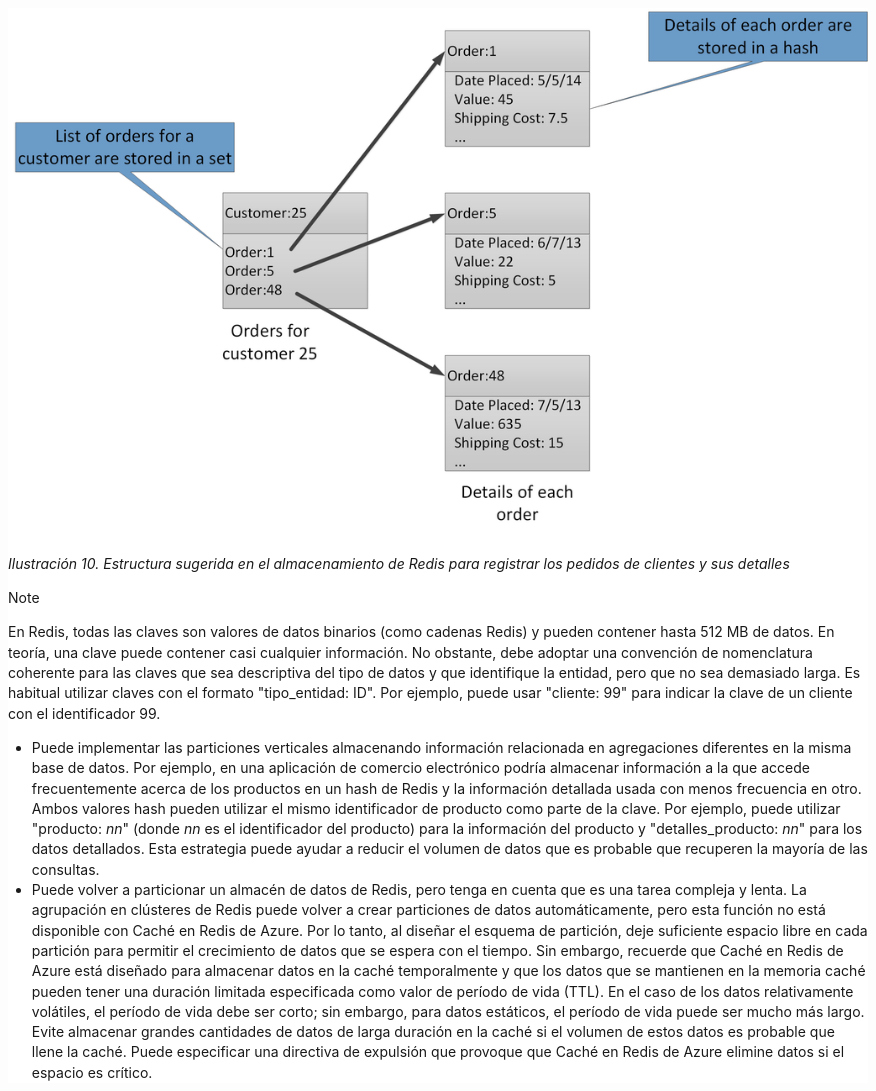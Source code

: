 ![Estructura sugerida en el almacenamiento de Redis para registrar los pedidos de clientes y sus detalles](media/best-practices-data-partitioning/RedisCustomersandOrders.png)

*Ilustración 10. Estructura sugerida en el almacenamiento de Redis para registrar los pedidos de clientes y sus detalles*

> [!NOTE]
> En Redis, todas las claves son valores de datos binarios (como cadenas Redis) y pueden contener hasta 512 MB de datos. En teoría, una clave puede contener casi cualquier información. No obstante, debe adoptar una convención de nomenclatura coherente para las claves que sea descriptiva del tipo de datos y que identifique la entidad, pero que no sea demasiado larga. Es habitual utilizar claves con el formato "tipo\_entidad: ID". Por ejemplo, puede usar "cliente: 99" para indicar la clave de un cliente con el identificador 99.
> 
> 

* Puede implementar las particiones verticales almacenando información relacionada en agregaciones diferentes en la misma base de datos. Por ejemplo, en una aplicación de comercio electrónico podría almacenar información a la que accede frecuentemente acerca de los productos en un hash de Redis y la información detallada usada con menos frecuencia en otro. Ambos valores hash pueden utilizar el mismo identificador de producto como parte de la clave. Por ejemplo, puede utilizar "producto: *nn*" (donde *nn* es el identificador del producto) para la información del producto y "detalles\_producto: *nn*" para los datos detallados. Esta estrategia puede ayudar a reducir el volumen de datos que es probable que recuperen la mayoría de las consultas.
* Puede volver a particionar un almacén de datos de Redis, pero tenga en cuenta que es una tarea compleja y lenta. La agrupación en clústeres de Redis puede volver a crear particiones de datos automáticamente, pero esta función no está disponible con Caché en Redis de Azure. Por lo tanto, al diseñar el esquema de partición, deje suficiente espacio libre en cada partición para permitir el crecimiento de datos que se espera con el tiempo. Sin embargo, recuerde que Caché en Redis de Azure está diseñado para almacenar datos en la caché temporalmente y que los datos que se mantienen en la memoria caché pueden tener una duración limitada especificada como valor de período de vida (TTL). En el caso de los datos relativamente volátiles, el período de vida debe ser corto; sin embargo, para datos estáticos, el período de vida puede ser mucho más largo. Evite almacenar grandes cantidades de datos de larga duración en la caché si el volumen de estos datos es probable que llene la caché. Puede especificar una directiva de expulsión que provoque que Caché en Redis de Azure elimine datos si el espacio es crítico.
  

[Caché en Redis de Azure]: http://azure.microsoft.com/services/cache/
[Objetivos de escalabilidad y rendimiento del almacenamiento de Azure]: storage/storage-scalability-targets.md
[Guía de diseño de la tabla de almacenamiento de Azure]: storage/storage-table-design-guide.md
[Guía de diseño de la tabla de almacenamiento de Azure: diseño escalable y tablas de rendimiento]: storage/storage-table-design-guide.md
[Building a Polyglot Solution]: https://msdn.microsoft.com/library/dn313279.aspx
[Data Access for Highly-Scalable Solutions: Using SQL, NoSQL, and Polyglot Persistence]: https://msdn.microsoft.com/library/dn271399.aspx
[Data consistency primer]: http://aka.ms/Data-Consistency-Primer
[Data Partitioning Guidance]: https://msdn.microsoft.com/library/dn589795.aspx
[Data Types]: http://redis.io/topics/data-types
[Cuotas y límites de DocumentDB]: documentdb/documentdb-limits.md
[Límites y cuotas de DocumentDB]: documentdb/documentdb-limits.md
[Información general de las características de Base de datos elástica]: sql-database/sql-database-elastic-scale-introduction.md
[Federations Migration Utility]: https://code.msdn.microsoft.com/vstudio/Federations-Migration-ce61e9c1
[Index Table Pattern]: http://aka.ms/Index-Table-Pattern
[patrón de tabla de índice]: http://aka.ms/Index-Table-Pattern
[Más información sobre almacenamiento de documentos y capacidad en DocumentDB]: documentdb/documentdb-manage.md
[Materialized View Pattern]: http://aka.ms/Materialized-View-Pattern
[Consultas a través de particiones múltiples]: sql-database/sql-database-elastic-scale-multishard-querying.md
[Partitioning: how to split data among multiple Redis instances]: http://redis.io/topics/partitioning
[Niveles de rendimiento en DocumentDB]: documentdb/documentdb-performance-levels.md
[Realizar transacciones con grupos de entidades]: https://msdn.microsoft.com/library/azure/dd894038.aspx
[Tutorial de clúster Redis]: http://redis.io/topics/cluster-tutorial
[Running Redis on a CentOS Linux VM in Microsoft Azure]: http://blogs.msdn.com/b/tconte/archive/2012/06/08/running-redis-on-a-centos-linux-vm-in-windows-azure.aspx
[Escalado con la herramienta de división y combinación de Base de datos elástica]: sql-database/sql-database-elastic-scale-overview-split-and-merge.md
[Escalado con la herramienta de división y combinación de bases de datos elásticas]: sql-database/sql-database-elastic-scale-overview-split-and-merge.md
[Uso de la red CDN en Azure]: cdn/cdn-create-new-endpoint.md
[Cuotas de Bus de servicio]: service-bus/service-bus-quotas.md
[Límites de servicio en Búsqueda de Azure]: search/search-limits-quotas-capacity.md
[Límites de servicio en la Búsqueda de Azure]: search/search-limits-quotas-capacity.md
[Sharding pattern]: http://aka.ms/Sharding-Pattern
[patrón particionamiento]: http://aka.ms/Sharding-Pattern
[Tipos de datos admitidos (Búsqueda de Azure)]: https://msdn.microsoft.com/library/azure/dn798938.aspx
[Transactions]: http://redis.io/topics/transactions
[¿Qué es Búsqueda de Azure?]: search/search-what-is-azure-search.md
[¿Qué es Base de datos SQL?]: sql-database/sql-database-technical-overview.md